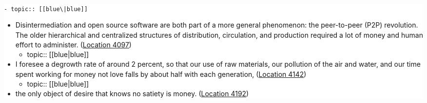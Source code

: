     - topic:: [[blue\|blue]] 
- Disintermediation and open source software are both part of a more general phenomenon: the peer-to-peer (P2P) revolution. The older hierarchical and centralized structures of distribution, circulation, and production required a lot of money and human effort to administer. ([Location 4097](https://readwise.io/to_kindle?action=open&asin=B004ZZNNKU&location=4097))
    - topic:: [[blue\|blue]] 
- I foresee a degrowth rate of around 2 percent, so that our use of raw materials, our pollution of the air and water, and our time spent working for money not love falls by about half with each generation, ([Location 4142](https://readwise.io/to_kindle?action=open&asin=B004ZZNNKU&location=4142))
    - topic:: [[blue\|blue]] 
- the only object of desire that knows no satiety is money. ([Location 4192](https://readwise.io/to_kindle?action=open&asin=B004ZZNNKU&location=4192))
